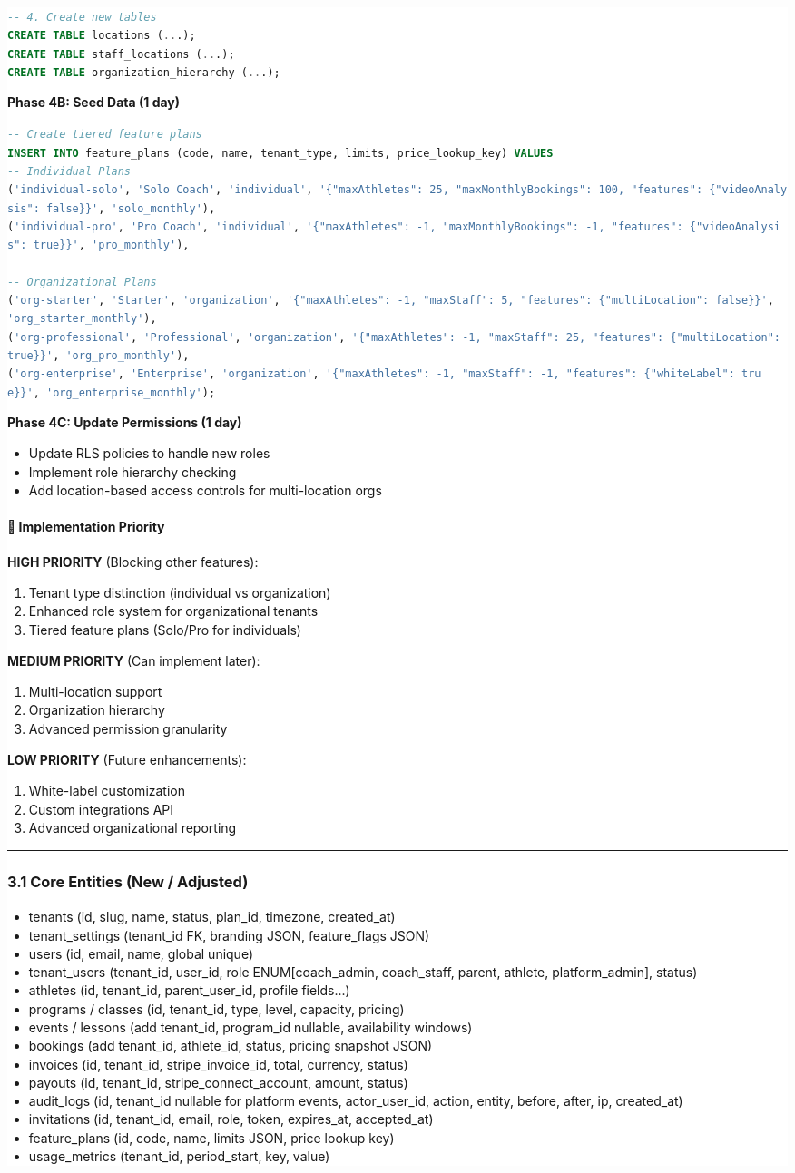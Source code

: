 ```sql
-- 4. Create new tables
CREATE TABLE locations (...);
CREATE TABLE staff_locations (...);
CREATE TABLE organization_hierarchy (...);
```

**Phase 4B: Seed Data (1 day)**
```sql
-- Create tiered feature plans
INSERT INTO feature_plans (code, name, tenant_type, limits, price_lookup_key) VALUES
-- Individual Plans
('individual-solo', 'Solo Coach', 'individual', '{"maxAthletes": 25, "maxMonthlyBookings": 100, "features": {"videoAnalysis": false}}', 'solo_monthly'),
('individual-pro', 'Pro Coach', 'individual', '{"maxAthletes": -1, "maxMonthlyBookings": -1, "features": {"videoAnalysis": true}}', 'pro_monthly'),

-- Organizational Plans  
('org-starter', 'Starter', 'organization', '{"maxAthletes": -1, "maxStaff": 5, "features": {"multiLocation": false}}', 'org_starter_monthly'),
('org-professional', 'Professional', 'organization', '{"maxAthletes": -1, "maxStaff": 25, "features": {"multiLocation": true}}', 'org_pro_monthly'),
('org-enterprise', 'Enterprise', 'organization', '{"maxAthletes": -1, "maxStaff": -1, "features": {"whiteLabel": true}}', 'org_enterprise_monthly');
```

**Phase 4C: Update Permissions (1 day)**
- Update RLS policies to handle new roles
- Implement role hierarchy checking
- Add location-based access controls for multi-location orgs

#### **🚀 Implementation Priority**

**HIGH PRIORITY** (Blocking other features):
1. Tenant type distinction (individual vs organization)
2. Enhanced role system for organizational tenants
3. Tiered feature plans (Solo/Pro for individuals)

**MEDIUM PRIORITY** (Can implement later):
1. Multi-location support
2. Organization hierarchy
3. Advanced permission granularity

**LOW PRIORITY** (Future enhancements):
1. White-label customization
2. Custom integrations API
3. Advanced organizational reporting

---
### 3.1 Core Entities (New / Adjusted)
- tenants (id, slug, name, status, plan_id, timezone, created_at)
- tenant_settings (tenant_id FK, branding JSON, feature_flags JSON)
- users (id, email, name, global unique)
- tenant_users (tenant_id, user_id, role ENUM[coach_admin, coach_staff, parent, athlete, platform_admin], status)
- athletes (id, tenant_id, parent_user_id, profile fields...)
- programs / classes (id, tenant_id, type, level, capacity, pricing)
- events / lessons (add tenant_id, program_id nullable, availability windows)
- bookings (add tenant_id, athlete_id, status, pricing snapshot JSON)
- invoices (id, tenant_id, stripe_invoice_id, total, currency, status)
- payouts (id, tenant_id, stripe_connect_account, amount, status)
- audit_logs (id, tenant_id nullable for platform events, actor_user_id, action, entity, before, after, ip, created_at)
- invitations (id, tenant_id, email, role, token, expires_at, accepted_at)
- feature_plans (id, code, name, limits JSON, price lookup key)
- usage_metrics (tenant_id, period_start, key, value)